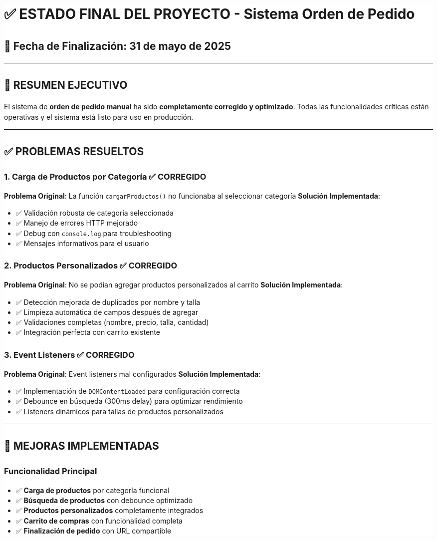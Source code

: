 # ✅ ESTADO FINAL DEL PROYECTO - Sistema Orden de Pedido

## 📅 Fecha de Finalización: 31 de mayo de 2025

---

## 🎯 RESUMEN EJECUTIVO

El sistema de **orden de pedido manual** ha sido **completamente corregido y optimizado**. Todas las funcionalidades críticas están operativas y el sistema está listo para uso en producción.

---

## ✅ PROBLEMAS RESUELTOS

### 1. **Carga de Productos por Categoría** ✅ CORREGIDO
**Problema Original**: La función `cargarProductos()` no funcionaba al seleccionar categoría
**Solución Implementada**:
- ✅ Validación robusta de categoría seleccionada
- ✅ Manejo de errores HTTP mejorado
- ✅ Debug con `console.log` para troubleshooting
- ✅ Mensajes informativos para el usuario

### 2. **Productos Personalizados** ✅ CORREGIDO
**Problema Original**: No se podían agregar productos personalizados al carrito
**Solución Implementada**:
- ✅ Detección mejorada de duplicados por nombre y talla
- ✅ Limpieza automática de campos después de agregar
- ✅ Validaciones completas (nombre, precio, talla, cantidad)
- ✅ Integración perfecta con carrito existente

### 3. **Event Listeners** ✅ CORREGIDO
**Problema Original**: Event listeners mal configurados
**Solución Implementada**:
- ✅ Implementación de `DOMContentLoaded` para configuración correcta
- ✅ Debounce en búsqueda (300ms delay) para optimizar rendimiento
- ✅ Listeners dinámicos para tallas de productos personalizados

---

## 🚀 MEJORAS IMPLEMENTADAS

### **Funcionalidad Principal**
- ✅ **Carga de productos** por categoría funcional
- ✅ **Búsqueda de productos** con debounce optimizado
- ✅ **Productos personalizados** completamente integrados
- ✅ **Carrito de compras** con funcionalidad completa
- ✅ **Finalización de pedido** con URL compartible
